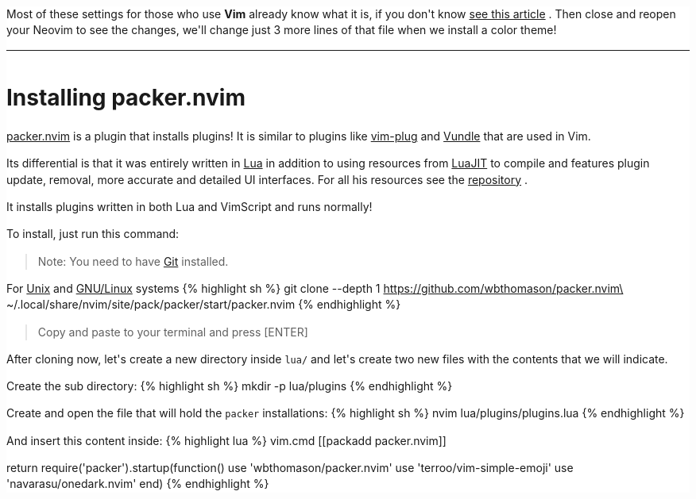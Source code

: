 Most of these settings for those who use **Vim** already know what it is, if you don't know [see this article]() . Then close and reopen your Neovim to see the changes, we'll change just 3 more lines of that file when we install a color theme!

---

# Installing packer.nvim
[packer.nvim](https://github.com/wbthomason/packer.nvim/) is a plugin that installs plugins! It is similar to plugins like [vim-plug](https://github.com/junegunn/vim-plug) and [Vundle](https://github.com/VundleVim/Vundle.vim) that are used in Vim.

Its differential is that it was entirely written in [Lua](https://en.terminalroot.com.br/definitive-guide-to-lua-for-beginners/) in addition to using resources from [LuaJIT](https://en.terminalroot.com.br/definitive-guide-to-lua-for-beginners#luajit) to compile and features plugin update, removal, more accurate and detailed UI interfaces. For all his resources see the [repository](https://github.com/wbthomason/packer.nvim/) .

It installs plugins written in both Lua and VimScript and runs normally!

To install, just run this command:
> Note: You need to have [Git](https://en.terminalroot.com.br/onefetch-generate-a-fetch-from-your-git-repository/) installed.

For [Unix](https://terminalroot.com.br/tags#unix) and [GNU/Linux](https://en.terminalroot.com.br/take-multiple-free-red-hat-linux-courses/) systems
{% highlight sh %}
git clone --depth 1 https://github.com/wbthomason/packer.nvim\
 ~/.local/share/nvim/site/pack/packer/start/packer.nvim
{% endhighlight %}
> Copy and paste to your terminal and press [ENTER]

After cloning now, let's create a new directory inside `lua/` and let's create two new files with the contents that we will indicate.

Create the sub directory:
{% highlight sh %}
mkdir -p lua/plugins
{% endhighlight %}

Create and open the file that will hold the `packer` installations:
{% highlight sh %}
nvim lua/plugins/plugins.lua
{% endhighlight %}

And insert this content inside:
{% highlight lua %}
vim.cmd [[packadd packer.nvim]]

return require('packer').startup(function()
  use 'wbthomason/packer.nvim'
  use 'terroo/vim-simple-emoji'
  use 'navarasu/onedark.nvim'
end)
{% endhighlight %}

